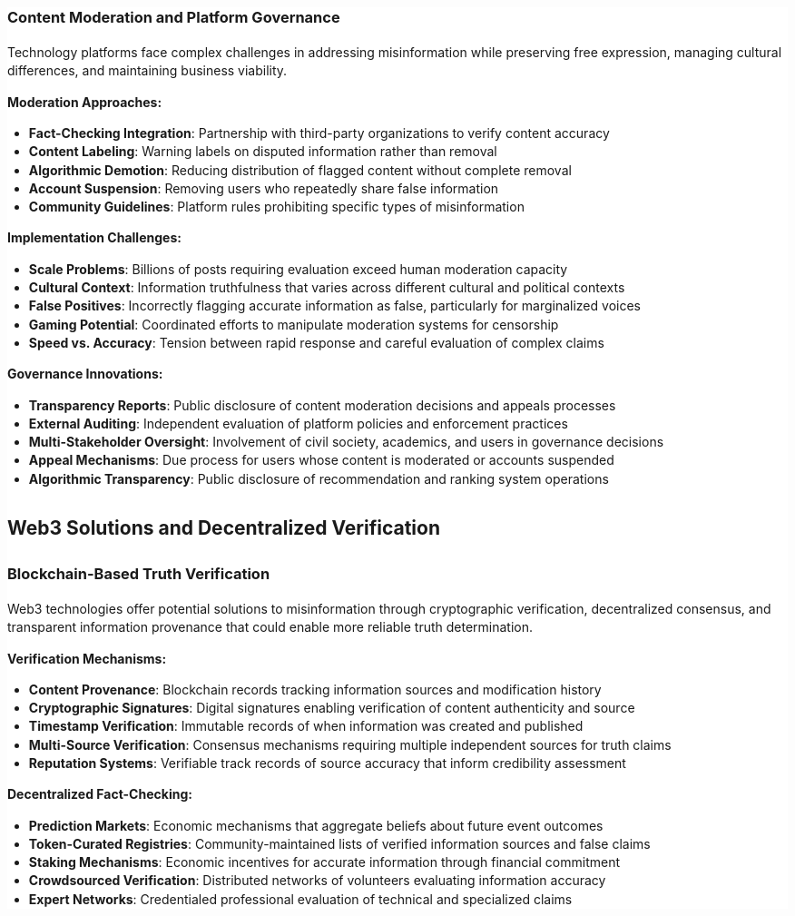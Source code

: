### Content Moderation and Platform Governance

Technology platforms face complex challenges in addressing misinformation while preserving free expression, managing cultural differences, and maintaining business viability.

**Moderation Approaches:**
- **Fact-Checking Integration**: Partnership with third-party organizations to verify content accuracy
- **Content Labeling**: Warning labels on disputed information rather than removal
- **Algorithmic Demotion**: Reducing distribution of flagged content without complete removal
- **Account Suspension**: Removing users who repeatedly share false information
- **Community Guidelines**: Platform rules prohibiting specific types of misinformation

**Implementation Challenges:**
- **Scale Problems**: Billions of posts requiring evaluation exceed human moderation capacity
- **Cultural Context**: Information truthfulness that varies across different cultural and political contexts
- **False Positives**: Incorrectly flagging accurate information as false, particularly for marginalized voices
- **Gaming Potential**: Coordinated efforts to manipulate moderation systems for censorship
- **Speed vs. Accuracy**: Tension between rapid response and careful evaluation of complex claims

**Governance Innovations:**
- **Transparency Reports**: Public disclosure of content moderation decisions and appeals processes
- **External Auditing**: Independent evaluation of platform policies and enforcement practices
- **Multi-Stakeholder Oversight**: Involvement of civil society, academics, and users in governance decisions
- **Appeal Mechanisms**: Due process for users whose content is moderated or accounts suspended
- **Algorithmic Transparency**: Public disclosure of recommendation and ranking system operations

## Web3 Solutions and Decentralized Verification

### Blockchain-Based Truth Verification

Web3 technologies offer potential solutions to misinformation through cryptographic verification, decentralized consensus, and transparent information provenance that could enable more reliable truth determination.

**Verification Mechanisms:**
- **Content Provenance**: Blockchain records tracking information sources and modification history
- **Cryptographic Signatures**: Digital signatures enabling verification of content authenticity and source
- **Timestamp Verification**: Immutable records of when information was created and published
- **Multi-Source Verification**: Consensus mechanisms requiring multiple independent sources for truth claims
- **Reputation Systems**: Verifiable track records of source accuracy that inform credibility assessment

**Decentralized Fact-Checking:**
- **Prediction Markets**: Economic mechanisms that aggregate beliefs about future event outcomes
- **Token-Curated Registries**: Community-maintained lists of verified information sources and false claims
- **Staking Mechanisms**: Economic incentives for accurate information through financial commitment
- **Crowdsourced Verification**: Distributed networks of volunteers evaluating information accuracy
- **Expert Networks**: Credentialed professional evaluation of technical and specialized claims
